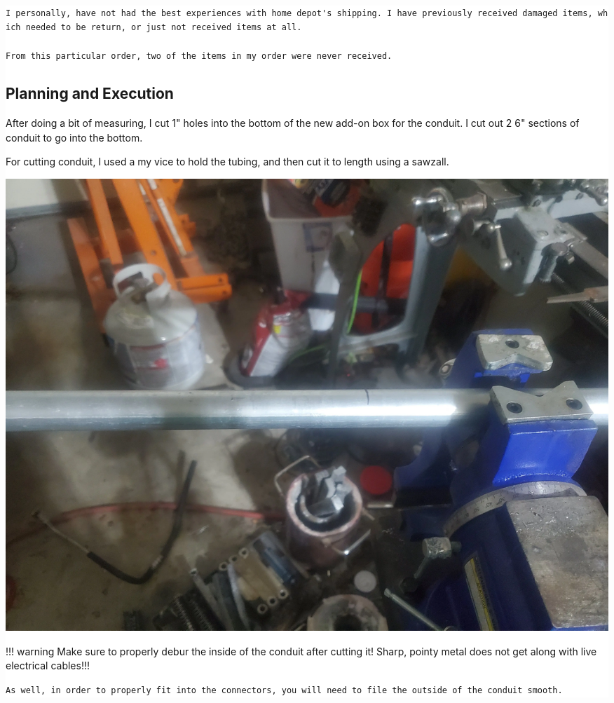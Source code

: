    I personally, have not had the best experiences with home depot's shipping. I have previously received damaged items, which needed to be return, or just not received items at all.

    From this particular order, two of the items in my order were never received. 

## Planning and Execution

After doing a bit of measuring, I cut 1" holes into the bottom of the new add-on box for the conduit. I cut out 2 6" sections of conduit to go into the bottom.

For cutting conduit, I used a my vice to hold the tubing, and then cut it to length using a sawzall.

![Conduit in vice](./assets-part4/cutting-conduit.webP)

!!! warning
    Make sure to properly debur the inside of the conduit after cutting it! Sharp, pointy metal does not get along with live electrical cables!!!

    As well, in order to properly fit into the connectors, you will need to file the outside of the conduit smooth.
